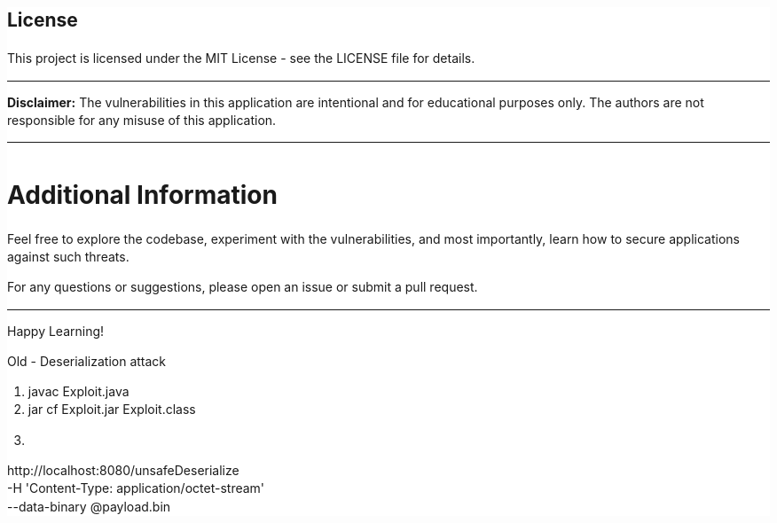 
## **License**

This project is licensed under the MIT License \- see the LICENSE file for details.

---

**Disclaimer:** The vulnerabilities in this application are intentional and for educational purposes only. The authors are not responsible for any misuse of this application.

---

# **Additional Information**

Feel free to explore the codebase, experiment with the vulnerabilities, and most importantly, learn how to secure applications against such threats.

For any questions or suggestions, please open an issue or submit a pull request.

---

Happy Learning\!



Old - Deserialization attack
1. javac Exploit.java
2. jar cf Exploit.jar Exploit.class
3. ```curl -X POST \
  http://localhost:8080/unsafeDeserialize \
  -H 'Content-Type: application/octet-stream' \
  --data-binary @payload.bin
```